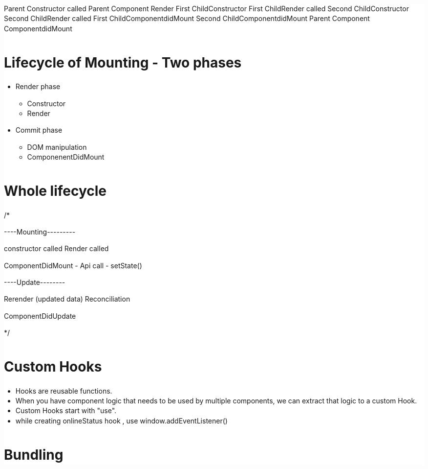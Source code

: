   Parent Constructor called
  Parent Component Render
  First ChildConstructor
  First ChildRender called
  Second ChildConstructor
  Second ChildRender called
  First ChildComponentdidMount
  Second ChildComponentdidMount
  Parent Component ComponentdidMount

# Lifecycle of Mounting - Two phases

- Render phase

  - Constructor
  - Render

- Commit phase
  - DOM manipulation
  - ComponenentDidMount

# Whole lifecycle

/\*

----Mounting---------

constructor called
Render called

<HTML (dummy data)>
ComponentDidMount - Api call - setState()

----Update--------

Rerender (updated data)
Reconciliation

<HTML (new data)>
ComponentDidUpdate

\*/

# Custom Hooks

- Hooks are reusable functions.
- When you have component logic that needs to be used by multiple components, we can extract that logic to a custom Hook.
- Custom Hooks start with "use".
- while creating onlineStatus hook , use window.addEventListener()

# Bundling
